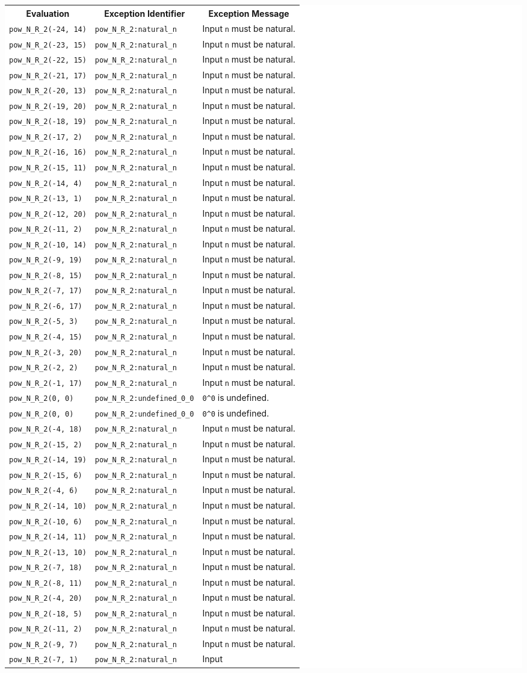 <table><tr><th>Evaluation</th><th>Exception Identifier</th><th>Exception Message</th></tr><tr><td><code>pow_N_R_2(-24,&nbsp;14)</code></td><td><code>pow_N_R_2:natural_n</code></td><td>Input <code>n</code> must be natural.</td></tr><tr><td><code>pow_N_R_2(-23,&nbsp;15)</code></td><td><code>pow_N_R_2:natural_n</code></td><td>Input <code>n</code> must be natural.</td></tr><tr><td><code>pow_N_R_2(-22,&nbsp;15)</code></td><td><code>pow_N_R_2:natural_n</code></td><td>Input <code>n</code> must be natural.</td></tr><tr><td><code>pow_N_R_2(-21,&nbsp;17)</code></td><td><code>pow_N_R_2:natural_n</code></td><td>Input <code>n</code> must be natural.</td></tr><tr><td><code>pow_N_R_2(-20,&nbsp;13)</code></td><td><code>pow_N_R_2:natural_n</code></td><td>Input <code>n</code> must be natural.</td></tr><tr><td><code>pow_N_R_2(-19,&nbsp;20)</code></td><td><code>pow_N_R_2:natural_n</code></td><td>Input <code>n</code> must be natural.</td></tr><tr><td><code>pow_N_R_2(-18,&nbsp;19)</code></td><td><code>pow_N_R_2:natural_n</code></td><td>Input <code>n</code> must be natural.</td></tr><tr><td><code>pow_N_R_2(-17,&nbsp;2)</code></td><td><code>pow_N_R_2:natural_n</code></td><td>Input <code>n</code> must be natural.</td></tr><tr><td><code>pow_N_R_2(-16,&nbsp;16)</code></td><td><code>pow_N_R_2:natural_n</code></td><td>Input <code>n</code> must be natural.</td></tr><tr><td><code>pow_N_R_2(-15,&nbsp;11)</code></td><td><code>pow_N_R_2:natural_n</code></td><td>Input <code>n</code> must be natural.</td></tr><tr><td><code>pow_N_R_2(-14,&nbsp;4)</code></td><td><code>pow_N_R_2:natural_n</code></td><td>Input <code>n</code> must be natural.</td></tr><tr><td><code>pow_N_R_2(-13,&nbsp;1)</code></td><td><code>pow_N_R_2:natural_n</code></td><td>Input <code>n</code> must be natural.</td></tr><tr><td><code>pow_N_R_2(-12,&nbsp;20)</code></td><td><code>pow_N_R_2:natural_n</code></td><td>Input <code>n</code> must be natural.</td></tr><tr><td><code>pow_N_R_2(-11,&nbsp;2)</code></td><td><code>pow_N_R_2:natural_n</code></td><td>Input <code>n</code> must be natural.</td></tr><tr><td><code>pow_N_R_2(-10,&nbsp;14)</code></td><td><code>pow_N_R_2:natural_n</code></td><td>Input <code>n</code> must be natural.</td></tr><tr><td><code>pow_N_R_2(-9,&nbsp;19)</code></td><td><code>pow_N_R_2:natural_n</code></td><td>Input <code>n</code> must be natural.</td></tr><tr><td><code>pow_N_R_2(-8,&nbsp;15)</code></td><td><code>pow_N_R_2:natural_n</code></td><td>Input <code>n</code> must be natural.</td></tr><tr><td><code>pow_N_R_2(-7,&nbsp;17)</code></td><td><code>pow_N_R_2:natural_n</code></td><td>Input <code>n</code> must be natural.</td></tr><tr><td><code>pow_N_R_2(-6,&nbsp;17)</code></td><td><code>pow_N_R_2:natural_n</code></td><td>Input <code>n</code> must be natural.</td></tr><tr><td><code>pow_N_R_2(-5,&nbsp;3)</code></td><td><code>pow_N_R_2:natural_n</code></td><td>Input <code>n</code> must be natural.</td></tr><tr><td><code>pow_N_R_2(-4,&nbsp;15)</code></td><td><code>pow_N_R_2:natural_n</code></td><td>Input <code>n</code> must be natural.</td></tr><tr><td><code>pow_N_R_2(-3,&nbsp;20)</code></td><td><code>pow_N_R_2:natural_n</code></td><td>Input <code>n</code> must be natural.</td></tr><tr><td><code>pow_N_R_2(-2,&nbsp;2)</code></td><td><code>pow_N_R_2:natural_n</code></td><td>Input <code>n</code> must be natural.</td></tr><tr><td><code>pow_N_R_2(-1,&nbsp;17)</code></td><td><code>pow_N_R_2:natural_n</code></td><td>Input <code>n</code> must be natural.</td></tr><tr><td><code>pow_N_R_2(0,&nbsp;0)</code></td><td><code>pow_N_R_2:undefined_0_0</code></td><td><code>0^0</code> is undefined.</td></tr><tr><td><code>pow_N_R_2(0,&nbsp;0)</code></td><td><code>pow_N_R_2:undefined_0_0</code></td><td><code>0^0</code> is undefined.</td></tr><tr><td><code>pow_N_R_2(-4,&nbsp;18)</code></td><td><code>pow_N_R_2:natural_n</code></td><td>Input <code>n</code> must be natural.</td></tr><tr><td><code>pow_N_R_2(-15,&nbsp;2)</code></td><td><code>pow_N_R_2:natural_n</code></td><td>Input <code>n</code> must be natural.</td></tr><tr><td><code>pow_N_R_2(-14,&nbsp;19)</code></td><td><code>pow_N_R_2:natural_n</code></td><td>Input <code>n</code> must be natural.</td></tr><tr><td><code>pow_N_R_2(-15,&nbsp;6)</code></td><td><code>pow_N_R_2:natural_n</code></td><td>Input <code>n</code> must be natural.</td></tr><tr><td><code>pow_N_R_2(-4,&nbsp;6)</code></td><td><code>pow_N_R_2:natural_n</code></td><td>Input <code>n</code> must be natural.</td></tr><tr><td><code>pow_N_R_2(-14,&nbsp;10)</code></td><td><code>pow_N_R_2:natural_n</code></td><td>Input <code>n</code> must be natural.</td></tr><tr><td><code>pow_N_R_2(-10,&nbsp;6)</code></td><td><code>pow_N_R_2:natural_n</code></td><td>Input <code>n</code> must be natural.</td></tr><tr><td><code>pow_N_R_2(-14,&nbsp;11)</code></td><td><code>pow_N_R_2:natural_n</code></td><td>Input <code>n</code> must be natural.</td></tr><tr><td><code>pow_N_R_2(-13,&nbsp;10)</code></td><td><code>pow_N_R_2:natural_n</code></td><td>Input <code>n</code> must be natural.</td></tr><tr><td><code>pow_N_R_2(-7,&nbsp;18)</code></td><td><code>pow_N_R_2:natural_n</code></td><td>Input <code>n</code> must be natural.</td></tr><tr><td><code>pow_N_R_2(-8,&nbsp;11)</code></td><td><code>pow_N_R_2:natural_n</code></td><td>Input <code>n</code> must be natural.</td></tr><tr><td><code>pow_N_R_2(-4,&nbsp;20)</code></td><td><code>pow_N_R_2:natural_n</code></td><td>Input <code>n</code> must be natural.</td></tr><tr><td><code>pow_N_R_2(-18,&nbsp;5)</code></td><td><code>pow_N_R_2:natural_n</code></td><td>Input <code>n</code> must be natural.</td></tr><tr><td><code>pow_N_R_2(-11,&nbsp;2)</code></td><td><code>pow_N_R_2:natural_n</code></td><td>Input <code>n</code> must be natural.</td></tr><tr><td><code>pow_N_R_2(-9,&nbsp;7)</code></td><td><code>pow_N_R_2:natural_n</code></td><td>Input <code>n</code> must be natural.</td></tr><tr><td><code>pow_N_R_2(-7,&nbsp;1)</code></td><td><code>pow_N_R_2:natural_n</code></td><td>Input